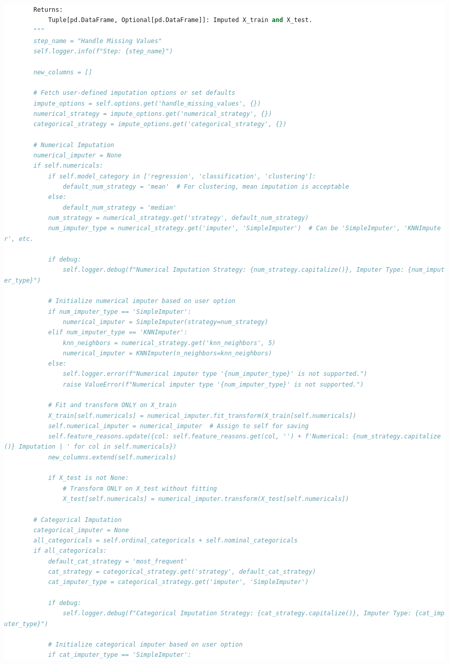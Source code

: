 ```python
        Returns:
            Tuple[pd.DataFrame, Optional[pd.DataFrame]]: Imputed X_train and X_test.
        """
        step_name = "Handle Missing Values"
        self.logger.info(f"Step: {step_name}")

        new_columns = []

        # Fetch user-defined imputation options or set defaults
        impute_options = self.options.get('handle_missing_values', {})
        numerical_strategy = impute_options.get('numerical_strategy', {})
        categorical_strategy = impute_options.get('categorical_strategy', {})

        # Numerical Imputation
        numerical_imputer = None
        if self.numericals:
            if self.model_category in ['regression', 'classification', 'clustering']:
                default_num_strategy = 'mean'  # For clustering, mean imputation is acceptable
            else:
                default_num_strategy = 'median'
            num_strategy = numerical_strategy.get('strategy', default_num_strategy)
            num_imputer_type = numerical_strategy.get('imputer', 'SimpleImputer')  # Can be 'SimpleImputer', 'KNNImputer', etc.

            if debug:
                self.logger.debug(f"Numerical Imputation Strategy: {num_strategy.capitalize()}, Imputer Type: {num_imputer_type}")

            # Initialize numerical imputer based on user option
            if num_imputer_type == 'SimpleImputer':
                numerical_imputer = SimpleImputer(strategy=num_strategy)
            elif num_imputer_type == 'KNNImputer':
                knn_neighbors = numerical_strategy.get('knn_neighbors', 5)
                numerical_imputer = KNNImputer(n_neighbors=knn_neighbors)
            else:
                self.logger.error(f"Numerical imputer type '{num_imputer_type}' is not supported.")
                raise ValueError(f"Numerical imputer type '{num_imputer_type}' is not supported.")

            # Fit and transform ONLY on X_train
            X_train[self.numericals] = numerical_imputer.fit_transform(X_train[self.numericals])
            self.numerical_imputer = numerical_imputer  # Assign to self for saving
            self.feature_reasons.update({col: self.feature_reasons.get(col, '') + f'Numerical: {num_strategy.capitalize()} Imputation | ' for col in self.numericals})
            new_columns.extend(self.numericals)

            if X_test is not None:
                # Transform ONLY on X_test without fitting
                X_test[self.numericals] = numerical_imputer.transform(X_test[self.numericals])

        # Categorical Imputation
        categorical_imputer = None
        all_categoricals = self.ordinal_categoricals + self.nominal_categoricals
        if all_categoricals:
            default_cat_strategy = 'most_frequent'
            cat_strategy = categorical_strategy.get('strategy', default_cat_strategy)
            cat_imputer_type = categorical_strategy.get('imputer', 'SimpleImputer')

            if debug:
                self.logger.debug(f"Categorical Imputation Strategy: {cat_strategy.capitalize()}, Imputer Type: {cat_imputer_type}")

            # Initialize categorical imputer based on user option
            if cat_imputer_type == 'SimpleImputer':
```